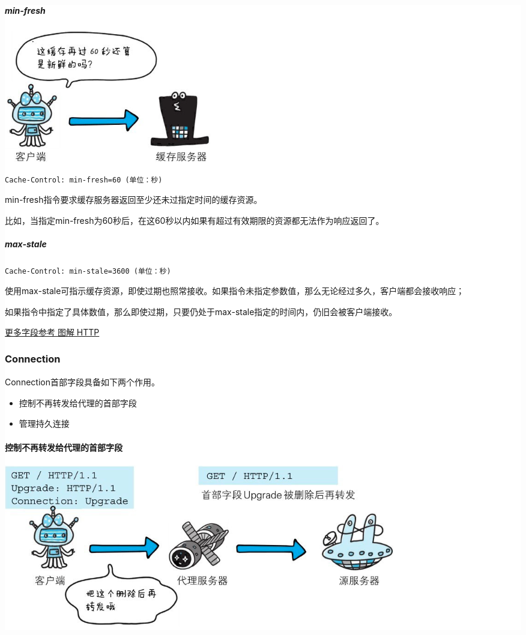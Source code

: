 ##### min-fresh 

![image-20220809110220559](../../assets/image-20220809110220559.png)

```
Cache-Control: min-fresh=60 (单位：秒)
```

min-fresh指令要求缓存服务器返回至少还未过指定时间的缓存资源。

比如，当指定min-fresh为60秒后，在这60秒以内如果有超过有效期限的资源都无法作为响应返回了。

##### max-stale

```
Cache-Control: min-stale=3600 (单位：秒)
```

使用max-stale可指示缓存资源，即使过期也照常接收。如果指令未指定参数值，那么无论经过多久，客户端都会接收响应；

如果指令中指定了具体数值，那么即使过期，只要仍处于max-stale指定的时间内，仍旧会被客户端接收。

[更多字段参考 图解 HTTP ](https://weread.qq.com/web/reader/3da32b505dd9f43da9a1acakd9d320f022ed9d4f495e456)

### Connection

Connection首部字段具备如下两个作用。

- 控制不再转发给代理的首部字段

- 管理持久连接

#### 控制不再转发给代理的首部字段

![image-20220809132229285](../../assets/image-20220809132229285.png)
